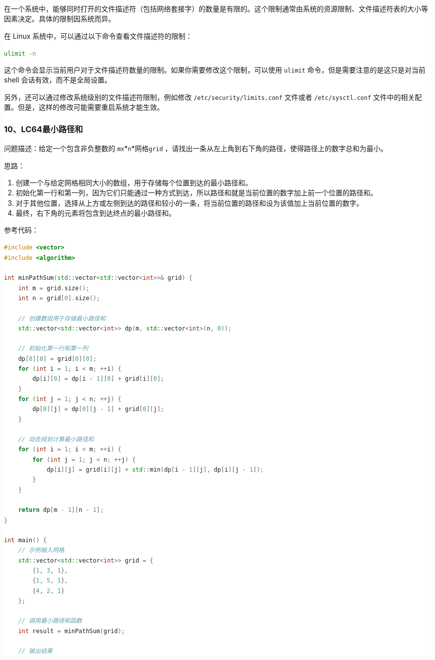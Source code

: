 在一个系统中，能够同时打开的文件描述符（包括网络套接字）的数量是有限的。这个限制通常由系统的资源限制、文件描述符表的大小等因素决定。具体的限制因系统而异。

在 Linux 系统中，可以通过以下命令查看文件描述符的限制：

```Bash
ulimit -n
```

这个命令会显示当前用户对于文件描述符数量的限制。如果你需要修改这个限制，可以使用 `ulimit` 命令，但是需要注意的是这只是对当前 shell 会话有效，而不是全局设置。

另外，还可以通过修改系统级别的文件描述符限制，例如修改 `/etc/security/limits.conf` 文件或者 `/etc/sysctl.conf` 文件中的相关配置。但是，这样的修改可能需要重启系统才能生效。

### 10、LC64最小路径和

问题描述：给定一个包含非负整数的 *`m`*`x`*`n`*网格`grid` ，请找出一条从左上角到右下角的路径，使得路径上的数字总和为最小。

思路：

1. 创建一个与给定网格相同大小的数组，用于存储每个位置到达的最小路径和。
2. 初始化第一行和第一列，因为它们只能通过一种方式到达，所以路径和就是当前位置的数字加上前一个位置的路径和。
3. 对于其他位置，选择从上方或左侧到达的路径和较小的一条，将当前位置的路径和设为该值加上当前位置的数字。
4. 最终，右下角的元素将包含到达终点的最小路径和。

参考代码：

```C++
#include <vector>
#include <algorithm>

int minPathSum(std::vector<std::vector<int>>& grid) {
    int m = grid.size();
    int n = grid[0].size();

    // 创建数组用于存储最小路径和
    std::vector<std::vector<int>> dp(m, std::vector<int>(n, 0));

    // 初始化第一行和第一列
    dp[0][0] = grid[0][0];
    for (int i = 1; i < m; ++i) {
        dp[i][0] = dp[i - 1][0] + grid[i][0];
    }
    for (int j = 1; j < n; ++j) {
        dp[0][j] = dp[0][j - 1] + grid[0][j];
    }

    // 动态规划计算最小路径和
    for (int i = 1; i < m; ++i) {
        for (int j = 1; j < n; ++j) {
            dp[i][j] = grid[i][j] + std::min(dp[i - 1][j], dp[i][j - 1]);
        }
    }

    return dp[m - 1][n - 1];
}

int main() {
    // 示例输入网格
    std::vector<std::vector<int>> grid = {
        {1, 3, 1},
        {1, 5, 1},
        {4, 2, 1}
    };

    // 调用最小路径和函数
    int result = minPathSum(grid);

    // 输出结果
```